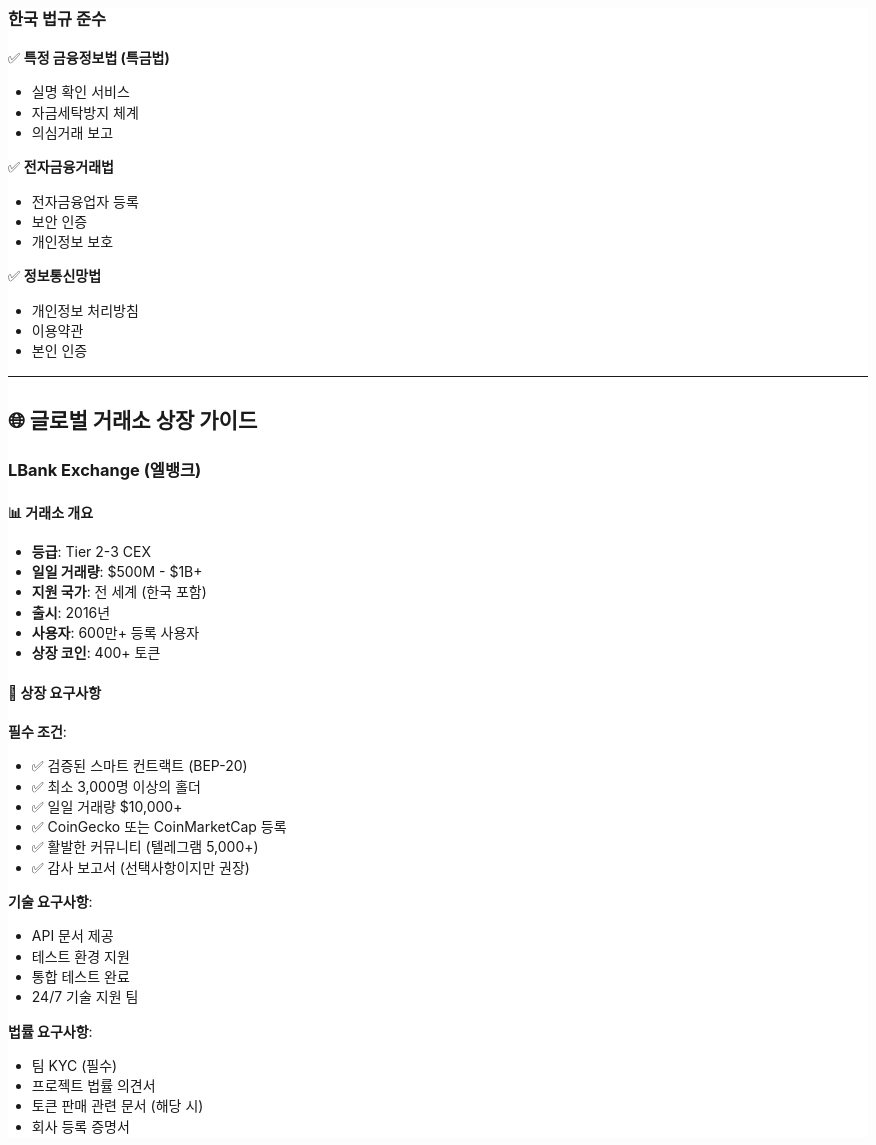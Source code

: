 ### 한국 법규 준수

✅ **특정 금융정보법 (특금법)**
- 실명 확인 서비스
- 자금세탁방지 체계
- 의심거래 보고

✅ **전자금융거래법**
- 전자금융업자 등록
- 보안 인증
- 개인정보 보호

✅ **정보통신망법**
- 개인정보 처리방침
- 이용약관
- 본인 인증

---

## 🌐 글로벌 거래소 상장 가이드

### LBank Exchange (엘뱅크)

#### 📊 거래소 개요
- **등급**: Tier 2-3 CEX
- **일일 거래량**: $500M - $1B+
- **지원 국가**: 전 세계 (한국 포함)
- **출시**: 2016년
- **사용자**: 600만+ 등록 사용자
- **상장 코인**: 400+ 토큰

#### 🎯 상장 요구사항

**필수 조건**:
- ✅ 검증된 스마트 컨트랙트 (BEP-20)
- ✅ 최소 3,000명 이상의 홀더
- ✅ 일일 거래량 $10,000+
- ✅ CoinGecko 또는 CoinMarketCap 등록
- ✅ 활발한 커뮤니티 (텔레그램 5,000+)
- ✅ 감사 보고서 (선택사항이지만 권장)

**기술 요구사항**:
- API 문서 제공
- 테스트 환경 지원
- 통합 테스트 완료
- 24/7 기술 지원 팀

**법률 요구사항**:
- 팀 KYC (필수)
- 프로젝트 법률 의견서
- 토큰 판매 관련 문서 (해당 시)
- 회사 등록 증명서
